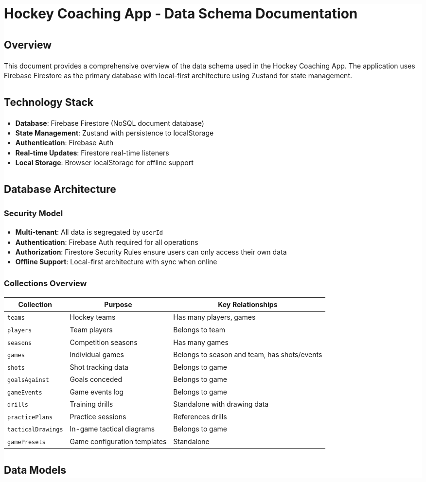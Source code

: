 # Hockey Coaching App - Data Schema Documentation

## Overview

This document provides a comprehensive overview of the data schema used in the Hockey Coaching App. The application uses Firebase Firestore as the primary database with local-first architecture using Zustand for state management.

## Technology Stack

- **Database**: Firebase Firestore (NoSQL document database)
- **State Management**: Zustand with persistence to localStorage
- **Authentication**: Firebase Auth
- **Real-time Updates**: Firestore real-time listeners
- **Local Storage**: Browser localStorage for offline support

## Database Architecture

### Security Model
- **Multi-tenant**: All data is segregated by `userId`
- **Authentication**: Firebase Auth required for all operations
- **Authorization**: Firestore Security Rules ensure users can only access their own data
- **Offline Support**: Local-first architecture with sync when online

### Collections Overview

| Collection | Purpose | Key Relationships |
|------------|---------|------------------|
| `teams` | Hockey teams | Has many players, games |
| `players` | Team players | Belongs to team |
| `seasons` | Competition seasons | Has many games |
| `games` | Individual games | Belongs to season and team, has shots/events |
| `shots` | Shot tracking data | Belongs to game |
| `goalsAgainst` | Goals conceded | Belongs to game |
| `gameEvents` | Game events log | Belongs to game |
| `drills` | Training drills | Standalone with drawing data |
| `practicePlans` | Practice sessions | References drills |
| `tacticalDrawings` | In-game tactical diagrams | Belongs to game |
| `gamePresets` | Game configuration templates | Standalone |

## Data Models
